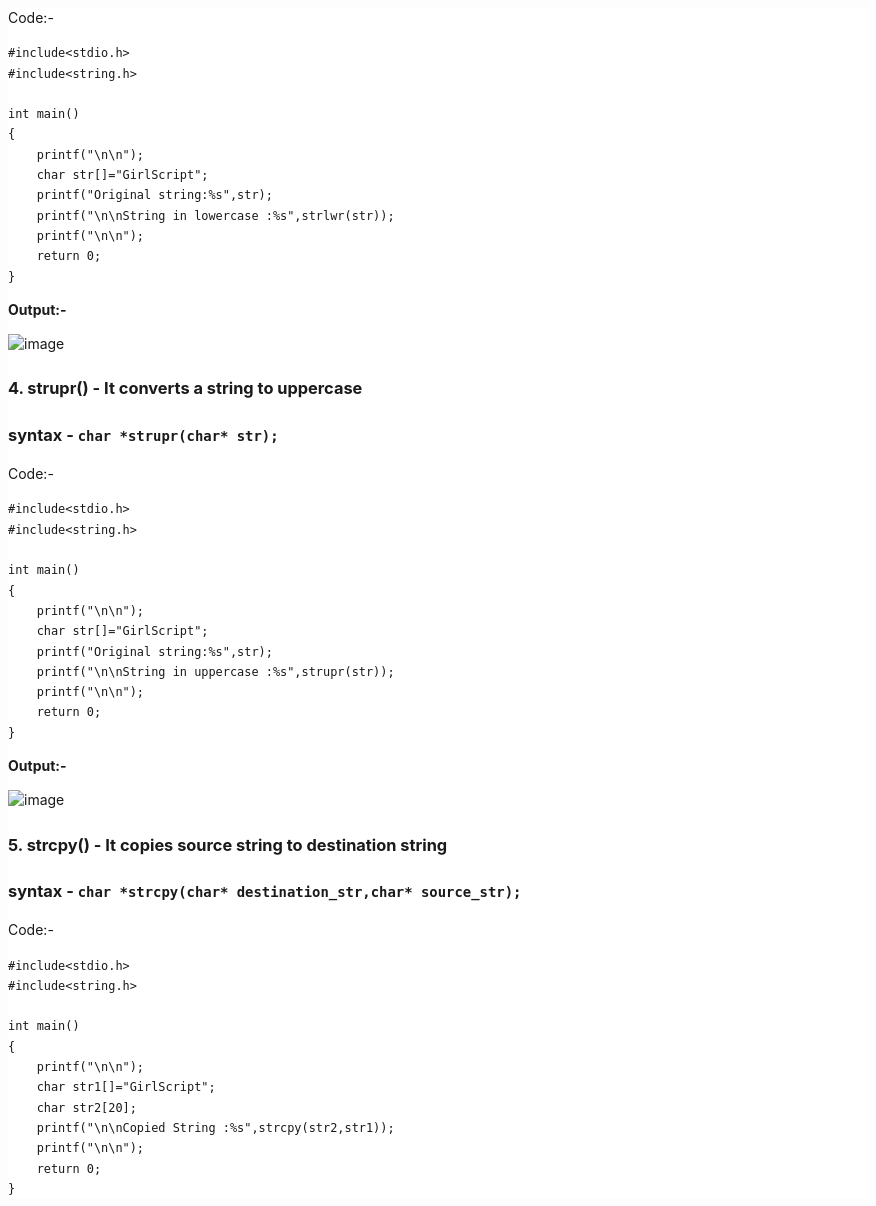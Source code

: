 Code:-
```
#include<stdio.h>
#include<string.h>

int main()
{
    printf("\n\n");
    char str[]="GirlScript";
    printf("Original string:%s",str);
    printf("\n\nString in lowercase :%s",strlwr(str));
    printf("\n\n");
    return 0;
}
```

**Output:-**

![image](https://user-images.githubusercontent.com/75535031/134817627-ccf5b726-9b34-40c8-b34e-0ced699647a3.png)

### 4. strupr() - It converts a string to uppercase

### **syntax** - ```char *strupr(char* str);```

Code:- 
```
#include<stdio.h>
#include<string.h>

int main()
{
    printf("\n\n");
    char str[]="GirlScript";
    printf("Original string:%s",str);
    printf("\n\nString in uppercase :%s",strupr(str));
    printf("\n\n");
    return 0;
}
```

**Output:-**

![image](https://user-images.githubusercontent.com/75535031/134817674-06b5f215-d90d-4f1e-a1f6-bdc536cf942e.png)

### 5. strcpy() - It copies source string to destination string

### **syntax** - ```char *strcpy(char* destination_str,char* source_str);```

Code:-
```
#include<stdio.h>
#include<string.h>

int main()
{
    printf("\n\n");
    char str1[]="GirlScript";
    char str2[20];
    printf("\n\nCopied String :%s",strcpy(str2,str1));
    printf("\n\n");
    return 0;
}
```
